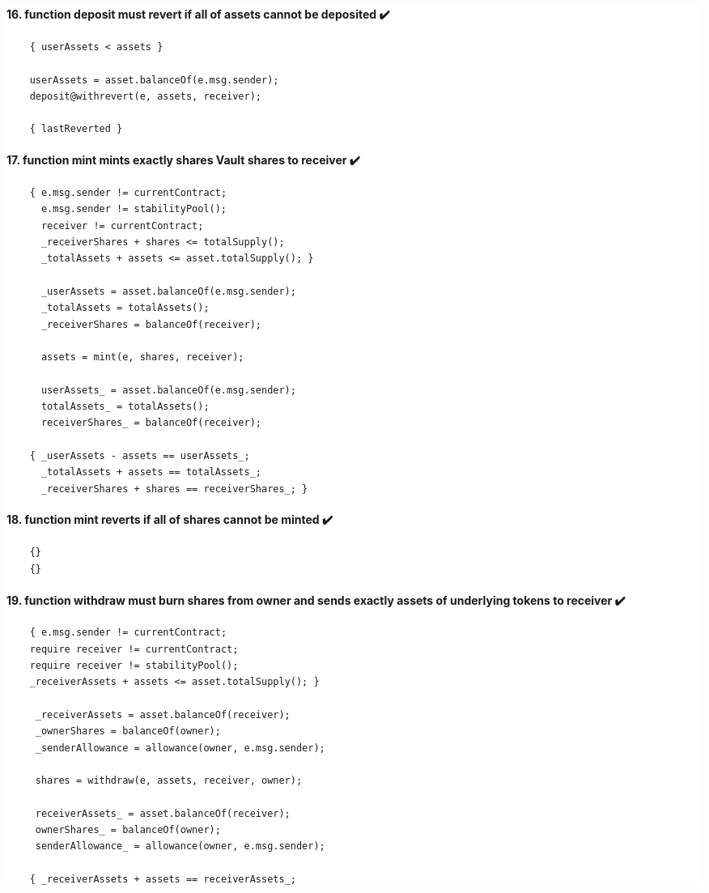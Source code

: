 
#### 16. function deposit must revert if all of assets cannot be deposited ✔️

```
    { userAssets < assets }

    userAssets = asset.balanceOf(e.msg.sender);
    deposit@withrevert(e, assets, receiver);

    { lastReverted }
```

#### 17. function mint mints exactly shares Vault shares to receiver ✔️

```
    { e.msg.sender != currentContract;
      e.msg.sender != stabilityPool();
      receiver != currentContract;
      _receiverShares + shares <= totalSupply();
      _totalAssets + assets <= asset.totalSupply(); }

      _userAssets = asset.balanceOf(e.msg.sender);
      _totalAssets = totalAssets();
      _receiverShares = balanceOf(receiver);

      assets = mint(e, shares, receiver);

      userAssets_ = asset.balanceOf(e.msg.sender);
      totalAssets_ = totalAssets();
      receiverShares_ = balanceOf(receiver);

    { _userAssets - assets == userAssets_;
      _totalAssets + assets == totalAssets_;
      _receiverShares + shares == receiverShares_; }
```


#### 18. function mint reverts if all of shares cannot be minted ✔️
```
    {}
    {}
```


#### 19. function withdraw must burn shares from owner and sends exactly assets of underlying tokens to receiver ✔️

```
    { e.msg.sender != currentContract;
    require receiver != currentContract;
    require receiver != stabilityPool();
    _receiverAssets + assets <= asset.totalSupply(); }

     _receiverAssets = asset.balanceOf(receiver);
     _ownerShares = balanceOf(owner);
     _senderAllowance = allowance(owner, e.msg.sender);

     shares = withdraw(e, assets, receiver, owner);

     receiverAssets_ = asset.balanceOf(receiver);
     ownerShares_ = balanceOf(owner);
     senderAllowance_ = allowance(owner, e.msg.sender);

    { _receiverAssets + assets == receiverAssets_;
```